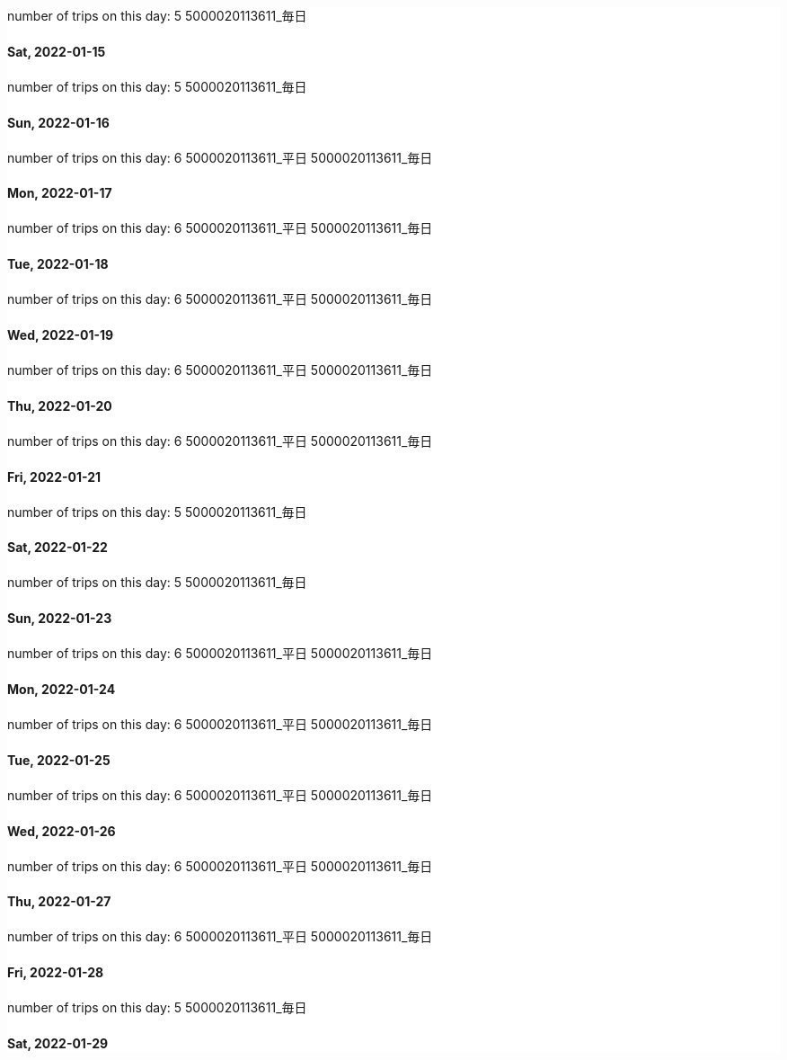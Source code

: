  number of trips on this day: 5
5000020113611_毎日
#### Sat, 2022-01-15
 number of trips on this day: 5
5000020113611_毎日
#### Sun, 2022-01-16
 number of trips on this day: 6
5000020113611_平日
5000020113611_毎日
#### Mon, 2022-01-17
 number of trips on this day: 6
5000020113611_平日
5000020113611_毎日
#### Tue, 2022-01-18
 number of trips on this day: 6
5000020113611_平日
5000020113611_毎日
#### Wed, 2022-01-19
 number of trips on this day: 6
5000020113611_平日
5000020113611_毎日
#### Thu, 2022-01-20
 number of trips on this day: 6
5000020113611_平日
5000020113611_毎日
#### Fri, 2022-01-21
 number of trips on this day: 5
5000020113611_毎日
#### Sat, 2022-01-22
 number of trips on this day: 5
5000020113611_毎日
#### Sun, 2022-01-23
 number of trips on this day: 6
5000020113611_平日
5000020113611_毎日
#### Mon, 2022-01-24
 number of trips on this day: 6
5000020113611_平日
5000020113611_毎日
#### Tue, 2022-01-25
 number of trips on this day: 6
5000020113611_平日
5000020113611_毎日
#### Wed, 2022-01-26
 number of trips on this day: 6
5000020113611_平日
5000020113611_毎日
#### Thu, 2022-01-27
 number of trips on this day: 6
5000020113611_平日
5000020113611_毎日
#### Fri, 2022-01-28
 number of trips on this day: 5
5000020113611_毎日
#### Sat, 2022-01-29
